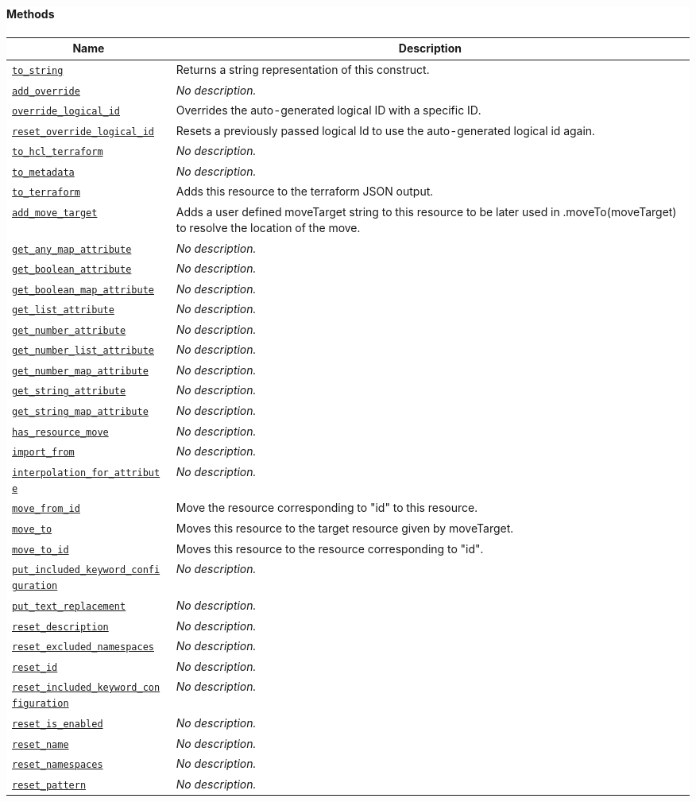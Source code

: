 
#### Methods <a name="Methods" id="Methods"></a>

| **Name** | **Description** |
| --- | --- |
| <code><a href="#@cdktf/provider-datadog.sensitiveDataScannerRule.SensitiveDataScannerRule.toString">to_string</a></code> | Returns a string representation of this construct. |
| <code><a href="#@cdktf/provider-datadog.sensitiveDataScannerRule.SensitiveDataScannerRule.addOverride">add_override</a></code> | *No description.* |
| <code><a href="#@cdktf/provider-datadog.sensitiveDataScannerRule.SensitiveDataScannerRule.overrideLogicalId">override_logical_id</a></code> | Overrides the auto-generated logical ID with a specific ID. |
| <code><a href="#@cdktf/provider-datadog.sensitiveDataScannerRule.SensitiveDataScannerRule.resetOverrideLogicalId">reset_override_logical_id</a></code> | Resets a previously passed logical Id to use the auto-generated logical id again. |
| <code><a href="#@cdktf/provider-datadog.sensitiveDataScannerRule.SensitiveDataScannerRule.toHclTerraform">to_hcl_terraform</a></code> | *No description.* |
| <code><a href="#@cdktf/provider-datadog.sensitiveDataScannerRule.SensitiveDataScannerRule.toMetadata">to_metadata</a></code> | *No description.* |
| <code><a href="#@cdktf/provider-datadog.sensitiveDataScannerRule.SensitiveDataScannerRule.toTerraform">to_terraform</a></code> | Adds this resource to the terraform JSON output. |
| <code><a href="#@cdktf/provider-datadog.sensitiveDataScannerRule.SensitiveDataScannerRule.addMoveTarget">add_move_target</a></code> | Adds a user defined moveTarget string to this resource to be later used in .moveTo(moveTarget) to resolve the location of the move. |
| <code><a href="#@cdktf/provider-datadog.sensitiveDataScannerRule.SensitiveDataScannerRule.getAnyMapAttribute">get_any_map_attribute</a></code> | *No description.* |
| <code><a href="#@cdktf/provider-datadog.sensitiveDataScannerRule.SensitiveDataScannerRule.getBooleanAttribute">get_boolean_attribute</a></code> | *No description.* |
| <code><a href="#@cdktf/provider-datadog.sensitiveDataScannerRule.SensitiveDataScannerRule.getBooleanMapAttribute">get_boolean_map_attribute</a></code> | *No description.* |
| <code><a href="#@cdktf/provider-datadog.sensitiveDataScannerRule.SensitiveDataScannerRule.getListAttribute">get_list_attribute</a></code> | *No description.* |
| <code><a href="#@cdktf/provider-datadog.sensitiveDataScannerRule.SensitiveDataScannerRule.getNumberAttribute">get_number_attribute</a></code> | *No description.* |
| <code><a href="#@cdktf/provider-datadog.sensitiveDataScannerRule.SensitiveDataScannerRule.getNumberListAttribute">get_number_list_attribute</a></code> | *No description.* |
| <code><a href="#@cdktf/provider-datadog.sensitiveDataScannerRule.SensitiveDataScannerRule.getNumberMapAttribute">get_number_map_attribute</a></code> | *No description.* |
| <code><a href="#@cdktf/provider-datadog.sensitiveDataScannerRule.SensitiveDataScannerRule.getStringAttribute">get_string_attribute</a></code> | *No description.* |
| <code><a href="#@cdktf/provider-datadog.sensitiveDataScannerRule.SensitiveDataScannerRule.getStringMapAttribute">get_string_map_attribute</a></code> | *No description.* |
| <code><a href="#@cdktf/provider-datadog.sensitiveDataScannerRule.SensitiveDataScannerRule.hasResourceMove">has_resource_move</a></code> | *No description.* |
| <code><a href="#@cdktf/provider-datadog.sensitiveDataScannerRule.SensitiveDataScannerRule.importFrom">import_from</a></code> | *No description.* |
| <code><a href="#@cdktf/provider-datadog.sensitiveDataScannerRule.SensitiveDataScannerRule.interpolationForAttribute">interpolation_for_attribute</a></code> | *No description.* |
| <code><a href="#@cdktf/provider-datadog.sensitiveDataScannerRule.SensitiveDataScannerRule.moveFromId">move_from_id</a></code> | Move the resource corresponding to "id" to this resource. |
| <code><a href="#@cdktf/provider-datadog.sensitiveDataScannerRule.SensitiveDataScannerRule.moveTo">move_to</a></code> | Moves this resource to the target resource given by moveTarget. |
| <code><a href="#@cdktf/provider-datadog.sensitiveDataScannerRule.SensitiveDataScannerRule.moveToId">move_to_id</a></code> | Moves this resource to the resource corresponding to "id". |
| <code><a href="#@cdktf/provider-datadog.sensitiveDataScannerRule.SensitiveDataScannerRule.putIncludedKeywordConfiguration">put_included_keyword_configuration</a></code> | *No description.* |
| <code><a href="#@cdktf/provider-datadog.sensitiveDataScannerRule.SensitiveDataScannerRule.putTextReplacement">put_text_replacement</a></code> | *No description.* |
| <code><a href="#@cdktf/provider-datadog.sensitiveDataScannerRule.SensitiveDataScannerRule.resetDescription">reset_description</a></code> | *No description.* |
| <code><a href="#@cdktf/provider-datadog.sensitiveDataScannerRule.SensitiveDataScannerRule.resetExcludedNamespaces">reset_excluded_namespaces</a></code> | *No description.* |
| <code><a href="#@cdktf/provider-datadog.sensitiveDataScannerRule.SensitiveDataScannerRule.resetId">reset_id</a></code> | *No description.* |
| <code><a href="#@cdktf/provider-datadog.sensitiveDataScannerRule.SensitiveDataScannerRule.resetIncludedKeywordConfiguration">reset_included_keyword_configuration</a></code> | *No description.* |
| <code><a href="#@cdktf/provider-datadog.sensitiveDataScannerRule.SensitiveDataScannerRule.resetIsEnabled">reset_is_enabled</a></code> | *No description.* |
| <code><a href="#@cdktf/provider-datadog.sensitiveDataScannerRule.SensitiveDataScannerRule.resetName">reset_name</a></code> | *No description.* |
| <code><a href="#@cdktf/provider-datadog.sensitiveDataScannerRule.SensitiveDataScannerRule.resetNamespaces">reset_namespaces</a></code> | *No description.* |
| <code><a href="#@cdktf/provider-datadog.sensitiveDataScannerRule.SensitiveDataScannerRule.resetPattern">reset_pattern</a></code> | *No description.* |